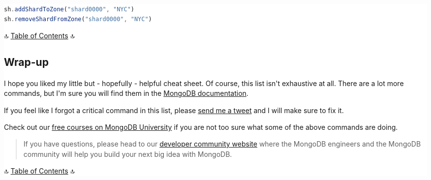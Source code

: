 ``` javascript
sh.addShardToZone("shard0000", "NYC")
sh.removeShardFromZone("shard0000", "NYC")
```

🔝 [Table of Contents](#table-of-contents) 🔝

## Wrap-up

I hope you liked my little but - hopefully - helpful cheat sheet. Of course, this list isn't exhaustive at all. There are a lot more commands, but I'm sure you will find them in the [MongoDB documentation](https://www.mongodb.com/docs/).

If you feel like I forgot a critical command in this list, please [send me a tweet](https://twitter.com/MBeugnet) and I will make sure to fix it.

Check out our [free courses on MongoDB University](https://learn.mongodb.com/) if you are not too sure what some of the above commands are doing.

>
>
>If you have questions, please head to our [developer community website](https://www.mongodb.com/community/) where the MongoDB engineers and the MongoDB community will help you build your next big idea with MongoDB.
>
>

🔝 [Table of Contents](#table-of-contents) 🔝
